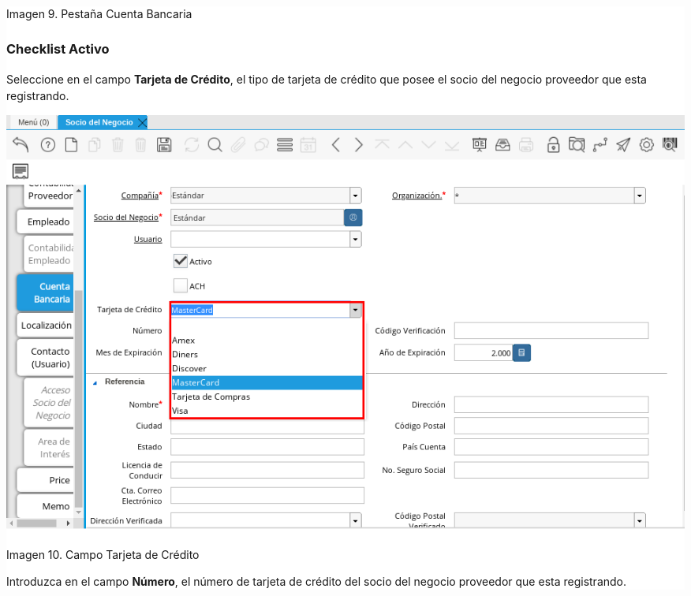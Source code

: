 
Imagen 9. Pestaña Cuenta Bancaria

### Checklist Activo

Seleccione en el campo **Tarjeta de Crédito**, el tipo de tarjeta de crédito que posee el socio del negocio proveedor que esta registrando.

![Campo Tarjeta de Crédito](/assets/img/docs/master-data/mad-master-card.png)

Imagen 10. Campo Tarjeta de Crédito

Introduzca en el campo **Número**, el número de tarjeta de crédito del socio del negocio proveedor que esta registrando.
